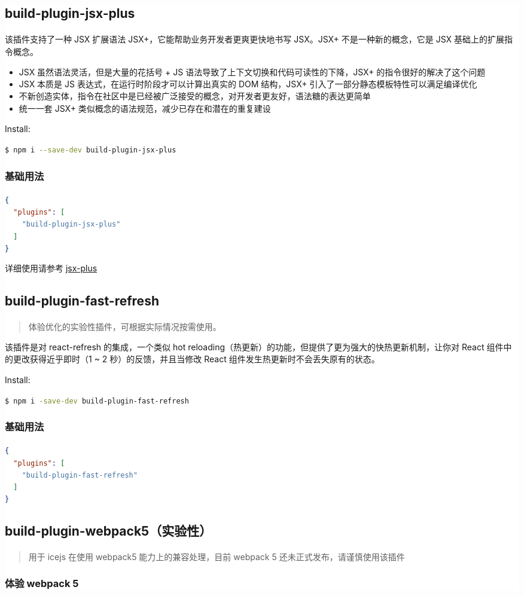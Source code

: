 ## build-plugin-jsx-plus

该插件支持了一种 JSX 扩展语法 JSX+，它能帮助业务开发者更爽更快地书写 JSX。JSX+ 不是一种新的概念，它是 JSX 基础上的扩展指令概念。

- JSX 虽然语法灵活，但是大量的花括号 + JS 语法导致了上下文切换和代码可读性的下降，JSX+ 的指令很好的解决了这个问题
- JSX 本质是 JS 表达式，在运行时阶段才可以计算出真实的 DOM 结构，JSX+ 引入了一部分静态模板特性可以满足编译优化
- 不新创造实体，指令在社区中是已经被广泛接受的概念，对开发者更友好，语法糖的表达更简单
- 统一一套 JSX+ 类似概念的语法规范，减少已存在和潜在的重复建设

Install:

```bash
$ npm i --save-dev build-plugin-jsx-plus
```

### 基础用法

```json
{
  "plugins": [
    "build-plugin-jsx-plus"
  ]
}
```

详细使用请参考 [jsx-plus](https://github.com/jsx-plus/jsx-plus/blob/master/README.zh_CN.md)

## build-plugin-fast-refresh

> 体验优化的实验性插件，可根据实际情况按需使用。

该插件是对 react-refresh 的集成，一个类似 hot reloading（热更新）的功能，但提供了更为强大的快热更新机制，让你对 React 组件中的更改获得近乎即时（1 ~ 2 秒）的反馈，并且当修改 React 组件发生热更新时不会丢失原有的状态。


Install:

```bash
$ npm i -save-dev build-plugin-fast-refresh
```

### 基础用法

```json
{
  "plugins": [
    "build-plugin-fast-refresh"
  ]
}
```

## build-plugin-webpack5（实验性）

> 用于 icejs 在使用 webpack5 能力上的兼容处理，目前 webpack 5 还未正式发布，请谨慎使用该插件

### 体验 webpack 5
